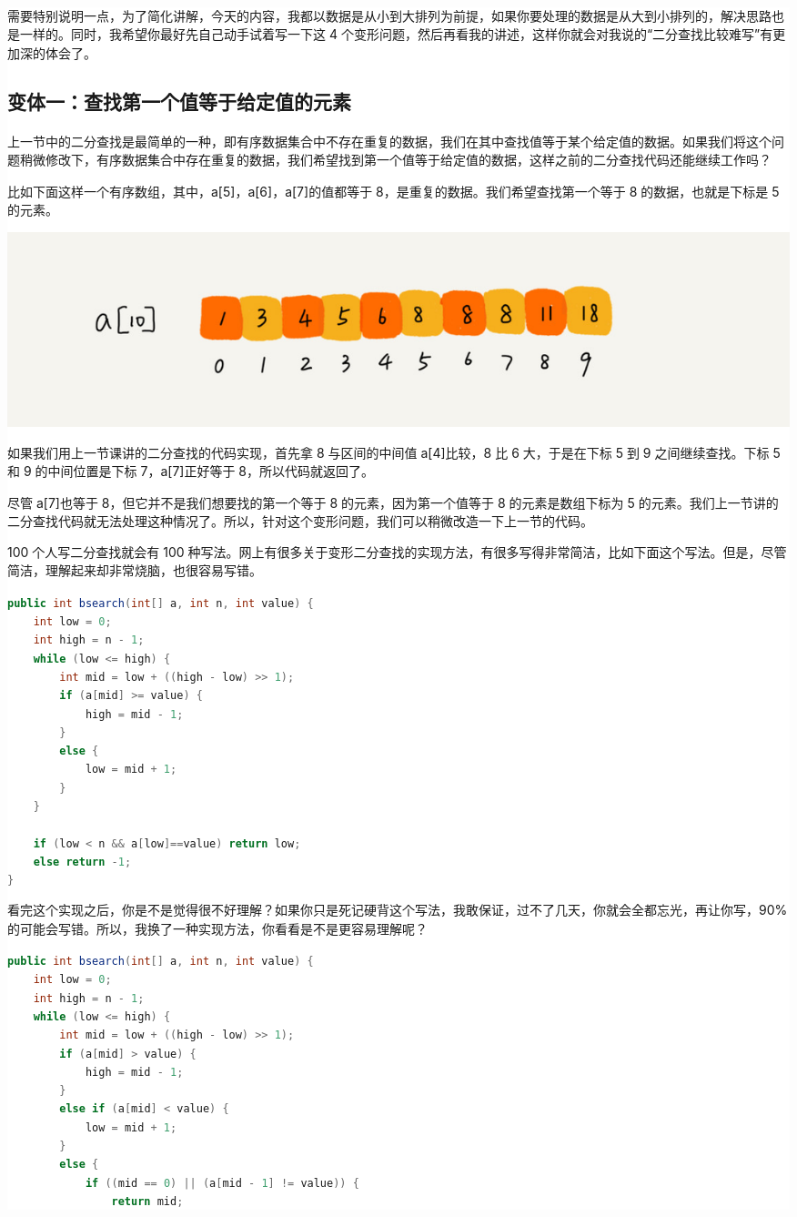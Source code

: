 需要特别说明一点，为了简化讲解，今天的内容，我都以数据是从小到大排列为前提，如果你要处理的数据是从大到小排列的，解决思路也是一样的。同时，我希望你最好先自己动手试着写一下这 4 个变形问题，然后再看我的讲述，这样你就会对我说的“二分查找比较难写”有更加深的体会了。

## 变体一：查找第一个值等于给定值的元素

上一节中的二分查找是最简单的一种，即有序数据集合中不存在重复的数据，我们在其中查找值等于某个给定值的数据。如果我们将这个问题稍微修改下，有序数据集合中存在重复的数据，我们希望找到第一个值等于给定值的数据，这样之前的二分查找代码还能继续工作吗？

比如下面这样一个有序数组，其中，a[5]，a[6]，a[7]的值都等于 8，是重复的数据。我们希望查找第一个等于 8 的数据，也就是下标是 5 的元素。

![](../resource/image/16_二分查找.jpg)

如果我们用上一节课讲的二分查找的代码实现，首先拿 8 与区间的中间值 a[4]比较，8 比 6 大，于是在下标 5 到 9 之间继续查找。下标 5 和 9 的中间位置是下标 7，a[7]正好等于 8，所以代码就返回了。

尽管 a[7]也等于 8，但它并不是我们想要找的第一个等于 8 的元素，因为第一个值等于 8 的元素是数组下标为 5 的元素。我们上一节讲的二分查找代码就无法处理这种情况了。所以，针对这个变形问题，我们可以稍微改造一下上一节的代码。

100 个人写二分查找就会有 100 种写法。网上有很多关于变形二分查找的实现方法，有很多写得非常简洁，比如下面这个写法。但是，尽管简洁，理解起来却非常烧脑，也很容易写错。

```java
public int bsearch(int[] a, int n, int value) {
    int low = 0;
    int high = n - 1;
    while (low <= high) {
        int mid = low + ((high - low) >> 1);
        if (a[mid] >= value) {
            high = mid - 1;
        }
        else {
            low = mid + 1;
        }
    }
    
    if (low < n && a[low]==value) return low;
    else return -1;
}
```

看完这个实现之后，你是不是觉得很不好理解？如果你只是死记硬背这个写法，我敢保证，过不了几天，你就会全都忘光，再让你写，90% 的可能会写错。所以，我换了一种实现方法，你看看是不是更容易理解呢？

```java
public int bsearch(int[] a, int n, int value) {
    int low = 0;
    int high = n - 1;
    while (low <= high) {
        int mid = low + ((high - low) >> 1);
        if (a[mid] > value) {
            high = mid - 1;
        }
        else if (a[mid] < value) {
            low = mid + 1;
        }
        else {
            if ((mid == 0) || (a[mid - 1] != value)) {
                return mid;
```